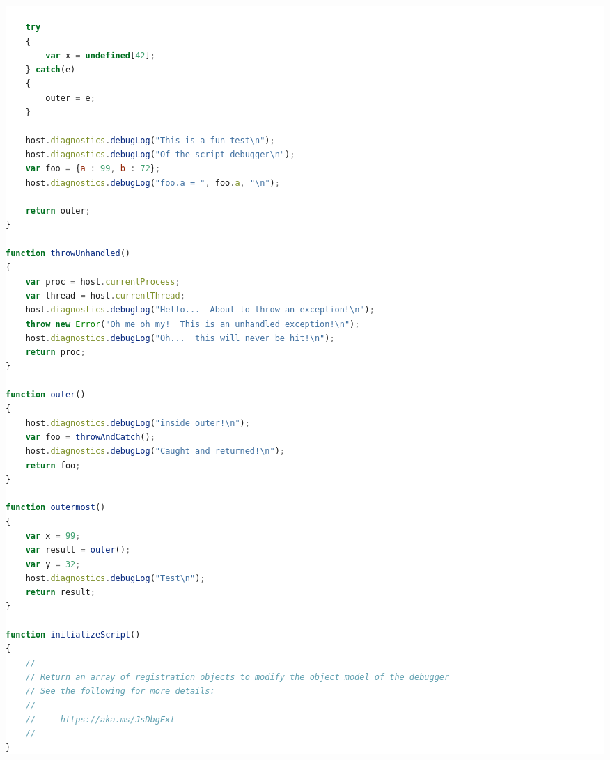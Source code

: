 ```javascript

    try
    {
        var x = undefined[42];
    } catch(e) 
    {
        outer = e;
    }

    host.diagnostics.debugLog("This is a fun test\n");
    host.diagnostics.debugLog("Of the script debugger\n");
    var foo = {a : 99, b : 72};
    host.diagnostics.debugLog("foo.a = ", foo.a, "\n");

    return outer;
}

function throwUnhandled()
{
    var proc = host.currentProcess;
    var thread = host.currentThread;
    host.diagnostics.debugLog("Hello...  About to throw an exception!\n");
    throw new Error("Oh me oh my!  This is an unhandled exception!\n");
    host.diagnostics.debugLog("Oh...  this will never be hit!\n");
    return proc;
}

function outer()
{
    host.diagnostics.debugLog("inside outer!\n");
    var foo = throwAndCatch();
    host.diagnostics.debugLog("Caught and returned!\n");
    return foo;
}

function outermost()
{
    var x = 99;
    var result = outer();
    var y = 32;
    host.diagnostics.debugLog("Test\n");
    return result;
}

function initializeScript()
{
    //
    // Return an array of registration objects to modify the object model of the debugger
    // See the following for more details:
    //
    //     https://aka.ms/JsDbgExt
    //
}
```
